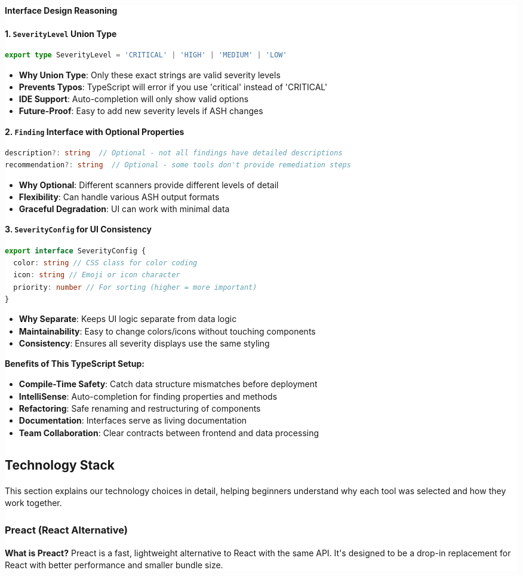 #### Interface Design Reasoning

**1. `SeverityLevel` Union Type**

```typescript
export type SeverityLevel = 'CRITICAL' | 'HIGH' | 'MEDIUM' | 'LOW'
```

- **Why Union Type**: Only these exact strings are valid severity levels
- **Prevents Typos**: TypeScript will error if you use 'critical' instead of 'CRITICAL'
- **IDE Support**: Auto-completion will only show valid options
- **Future-Proof**: Easy to add new severity levels if ASH changes

**2. `Finding` Interface with Optional Properties**

```typescript
description?: string  // Optional - not all findings have detailed descriptions
recommendation?: string  // Optional - some tools don't provide remediation steps
```

- **Why Optional**: Different scanners provide different levels of detail
- **Flexibility**: Can handle various ASH output formats
- **Graceful Degradation**: UI can work with minimal data

**3. `SeverityConfig` for UI Consistency**

```typescript
export interface SeverityConfig {
  color: string // CSS class for color coding
  icon: string // Emoji or icon character
  priority: number // For sorting (higher = more important)
}
```

- **Why Separate**: Keeps UI logic separate from data logic
- **Maintainability**: Easy to change colors/icons without touching components
- **Consistency**: Ensures all severity displays use the same styling

**Benefits of This TypeScript Setup:**

- **Compile-Time Safety**: Catch data structure mismatches before deployment
- **IntelliSense**: Auto-completion for finding properties and methods
- **Refactoring**: Safe renaming and restructuring of components
- **Documentation**: Interfaces serve as living documentation
- **Team Collaboration**: Clear contracts between frontend and data processing

## Technology Stack

This section explains our technology choices in detail, helping beginners understand why each tool was selected and how they work together.

### Preact (React Alternative)

**What is Preact?**
Preact is a fast, lightweight alternative to React with the same API. It's designed to be a drop-in replacement for React with better performance and smaller bundle size.
